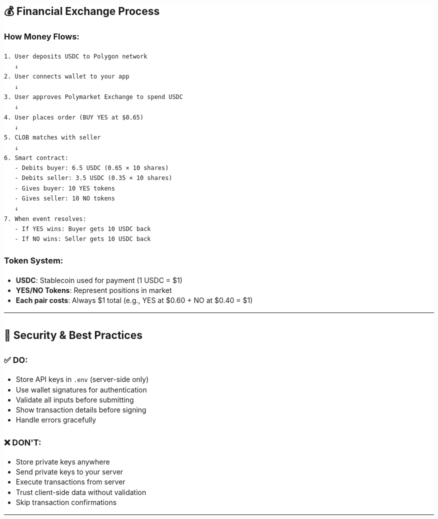 
## 💰 **Financial Exchange Process**

### **How Money Flows:**

```
1. User deposits USDC to Polygon network
   ↓
2. User connects wallet to your app
   ↓
3. User approves Polymarket Exchange to spend USDC
   ↓
4. User places order (BUY YES at $0.65)
   ↓
5. CLOB matches with seller
   ↓
6. Smart contract:
   - Debits buyer: 6.5 USDC (0.65 × 10 shares)
   - Debits seller: 3.5 USDC (0.35 × 10 shares)
   - Gives buyer: 10 YES tokens
   - Gives seller: 10 NO tokens
   ↓
7. When event resolves:
   - If YES wins: Buyer gets 10 USDC back
   - If NO wins: Seller gets 10 USDC back
```

### **Token System:**
- **USDC**: Stablecoin used for payment (1 USDC = $1)
- **YES/NO Tokens**: Represent positions in market
- **Each pair costs**: Always $1 total (e.g., YES at $0.60 + NO at $0.40 = $1)

---

## 🔐 **Security & Best Practices**

### ✅ **DO:**
- Store API keys in `.env` (server-side only)
- Use wallet signatures for authentication
- Validate all inputs before submitting
- Show transaction details before signing
- Handle errors gracefully

### ❌ **DON'T:**
- Store private keys anywhere
- Send private keys to your server
- Execute transactions from server
- Trust client-side data without validation
- Skip transaction confirmations

---